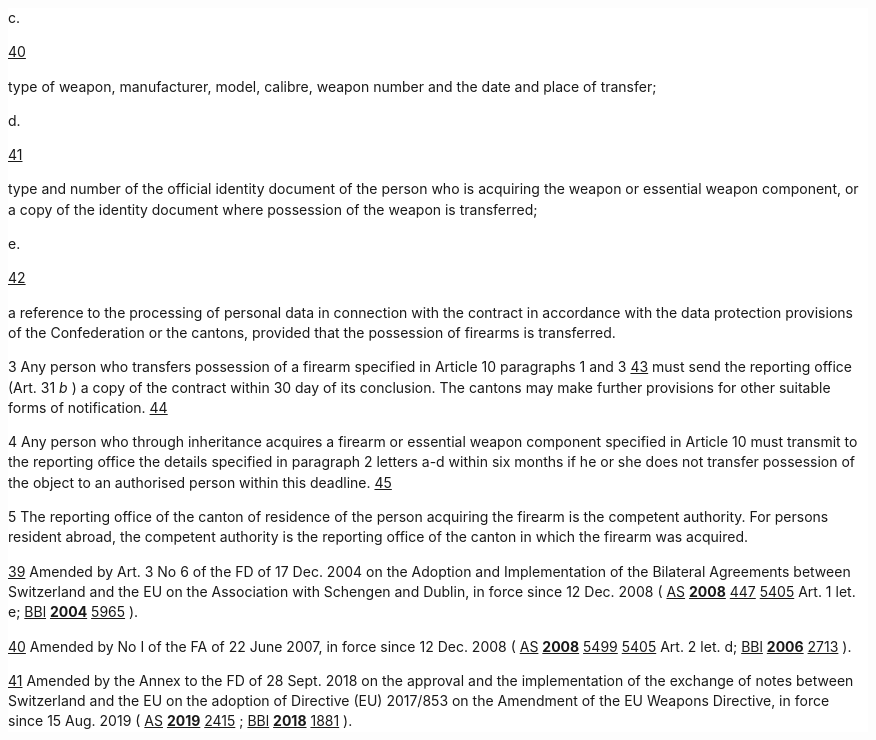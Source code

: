 c.

[40](#fn-d7e1156)

type of weapon, manufacturer, model, calibre, weapon number and the date and place of transfer;

d.

[41](#fn-d7e1182)

type and number of the official identity document of the person who is acquiring the weapon or essential weapon component, or a copy of the identity document where possession of the weapon is transferred;

e.

[42](#fn-d7e1202)

a reference to the processing of personal data in connection with the contract in accordance with the data protection provisions of the Confederation or the cantons, provided that the possession of firearms is transferred.

3 Any person who transfers possession of a firearm specified in Article 10 paragraphs 1 and 3 [43](#fn-d7e1234) must send the reporting office (Art. 31 *b* ) a copy of the contract within 30 day of its conclusion. The cantons may make further provisions for other suitable forms of notification. [44](#fn-d7e1242)

4 Any person who through inheritance acquires a firearm or essential weapon component specified in Article 10 must transmit to the reporting office the details specified in paragraph 2 letters a-d within six months if he or she does not transfer possession of the object to an authorised person within this deadline. [45](#fn-d7e1262)

5 The reporting office of the canton of residence of the person acquiring the firearm is the competent authority. For persons resident abroad, the competent authority is the reporting office of the canton in which the firearm was acquired.

[39](#fnbck-d7e1120) Amended by Art. 3 No 6 of the FD of 17 Dec. 2004 on the Adoption and Implementation of the Bilateral Agreements between Switzerland and the EU on the Association with Schengen and Dublin, in force since 12 Dec. 2008 ( [AS](https://fedlex.data.admin.ch/eli/oc/2008/112) [**2008**](https://fedlex.data.admin.ch/eli/oc/2008/112) [447](https://fedlex.data.admin.ch/eli/oc/2008/112) [5405](https://fedlex.data.admin.ch/eli/oc/2008/755) Art. 1 let. e; [BBl](https://fedlex.data.admin.ch/eli/fga/2004/1084) [**2004**](https://fedlex.data.admin.ch/eli/fga/2004/1084) [5965](https://fedlex.data.admin.ch/eli/fga/2004/1084) ).

[40](#fnbck-d7e1156) Amended by No I of the FA of 22 June 2007, in force since 12 Dec. 2008  ( [AS](https://fedlex.data.admin.ch/eli/oc/2008/766) [**2008**](https://fedlex.data.admin.ch/eli/oc/2008/766) [5499](https://fedlex.data.admin.ch/eli/oc/2008/766) [5405](https://fedlex.data.admin.ch/eli/oc/2008/755) Art. 2 let. d; [BBl](https://fedlex.data.admin.ch/eli/fga/2006/280) [**2006**](https://fedlex.data.admin.ch/eli/fga/2006/280) [2713](https://fedlex.data.admin.ch/eli/fga/2006/280) ).

[41](#fnbck-d7e1182) Amended by the Annex to the FD of 28 Sept. 2018 on the approval and the implementation of the exchange of notes between Switzerland and the EU on the adoption of Directive (EU) 2017/853 on the Amendment of the EU Weapons Directive, in force since 15 Aug. 2019 ( [AS](https://fedlex.data.admin.ch/eli/oc/2019/449) [**2019**](https://fedlex.data.admin.ch/eli/oc/2019/449) [2415](https://fedlex.data.admin.ch/eli/oc/2019/449) ; [BBl](https://fedlex.data.admin.ch/eli/fga/2018/731) [**2018**](https://fedlex.data.admin.ch/eli/fga/2018/731) [1881](https://fedlex.data.admin.ch/eli/fga/2018/731) ).

